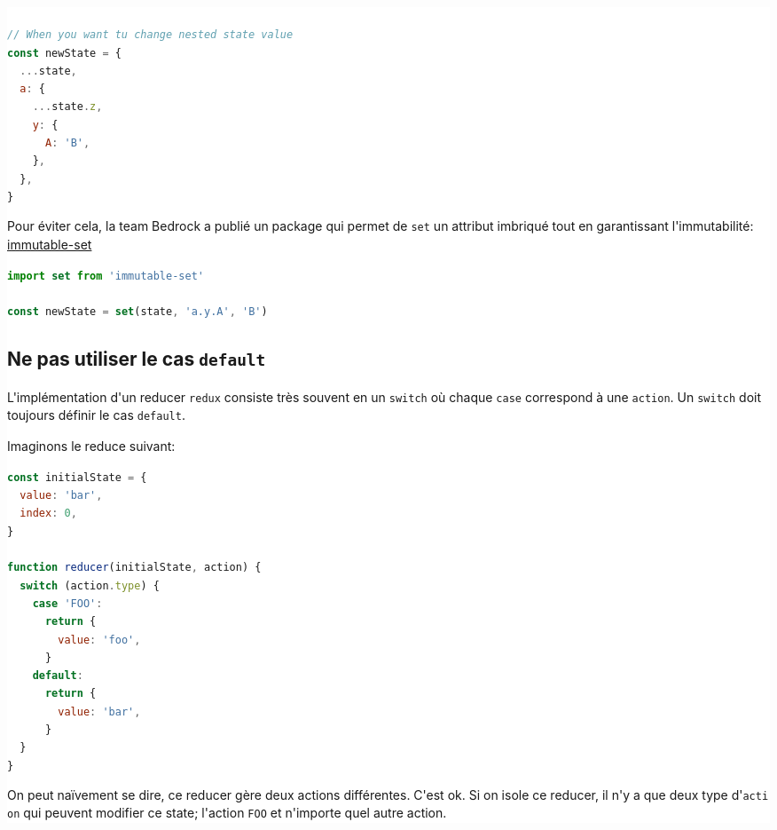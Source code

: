 ```js

// When you want tu change nested state value
const newState = {
  ...state,
  a: {
    ...state.z,
    y: {
      A: 'B',
    },
  },
}
```

Pour éviter cela, la team Bedrock a publié un package qui permet de `set` un attribut imbriqué tout en garantissant l'immutabilité: [immutable-set](https://www.npmjs.com/package/immutable-set)

```js
import set from 'immutable-set'

const newState = set(state, 'a.y.A', 'B')
```

## Ne pas utiliser le cas `default`

L'implémentation d'un reducer `redux` consiste très souvent en un `switch` où chaque `case` correspond à une `action`.
Un `switch` doit toujours définir le cas `default`.

Imaginons le reduce suivant:

```js
const initialState = {
  value: 'bar',
  index: 0,
}

function reducer(initialState, action) {
  switch (action.type) {
    case 'FOO':
      return {
        value: 'foo',
      }
    default:
      return {
        value: 'bar',
      }
  }
}
```

On peut naïvement se dire, ce reducer gère deux actions différentes. C'est ok.
Si on isole ce reducer, il n'y a que deux type d'`action` qui peuvent modifier ce state; l'action `FOO` et n'importe quel autre action.
